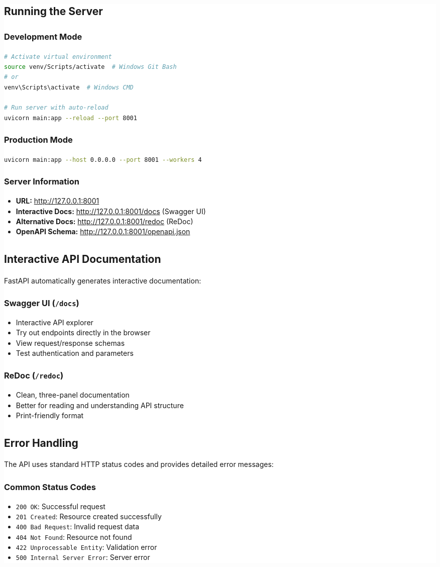 ## Running the Server

### Development Mode
```bash
# Activate virtual environment
source venv/Scripts/activate  # Windows Git Bash
# or
venv\Scripts\activate  # Windows CMD

# Run server with auto-reload
uvicorn main:app --reload --port 8001
```

### Production Mode
```bash
uvicorn main:app --host 0.0.0.0 --port 8001 --workers 4
```

### Server Information
- **URL:** http://127.0.0.1:8001
- **Interactive Docs:** http://127.0.0.1:8001/docs (Swagger UI)
- **Alternative Docs:** http://127.0.0.1:8001/redoc (ReDoc)
- **OpenAPI Schema:** http://127.0.0.1:8001/openapi.json

## Interactive API Documentation

FastAPI automatically generates interactive documentation:

### Swagger UI (`/docs`)
- Interactive API explorer
- Try out endpoints directly in the browser
- View request/response schemas
- Test authentication and parameters

### ReDoc (`/redoc`)
- Clean, three-panel documentation
- Better for reading and understanding API structure
- Print-friendly format

## Error Handling

The API uses standard HTTP status codes and provides detailed error messages:

### Common Status Codes
- `200 OK`: Successful request
- `201 Created`: Resource created successfully
- `400 Bad Request`: Invalid request data
- `404 Not Found`: Resource not found
- `422 Unprocessable Entity`: Validation error
- `500 Internal Server Error`: Server error
